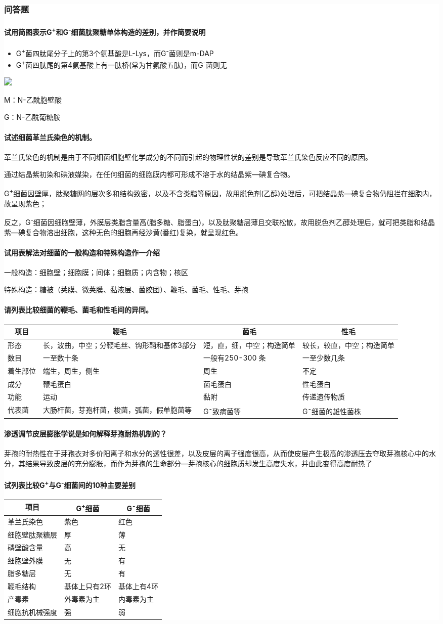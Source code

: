 ### 问答题

#### 试用简图表示G<sup>+</sup>和G<sup>-</sup>细菌肽聚糖单体构造的差别，并作简要说明

+ G<sup>+</sup>菌四肽尾分子上的第3个氨基酸是L-Lys，而G<sup>-</sup>菌则是m-DAP
+ G<sup>+</sup>菌四肽尾的第4氨基酸上有一肽桥(常为甘氨酸五肽)，而G<sup>-</sup>菌则无

![](http://img.whl123456.top/image/image-20200624215428756.png)

M：N-乙酰胞壁酸

G：N-乙酰葡糖胺

#### 试述细菌革兰氏染色的机制。

革兰氏染色的机制是由于不同细菌细胞壁化学成分的不同而引起的物理性状的差别是导致革兰氏染色反应不同的原因。

通过结晶紫初染和碘液媒染，在任何细菌的细胞膜内都可形成不溶于水的结晶紫—碘复合物。

G<sup>+</sup>细菌因壁厚，肽聚糖网的层次多和结构致密，以及不含类脂等原因，故用脱色剂(乙醇)处理后，可把结晶紫—碘复合物仍阻拦在细胞内，故呈现紫色；

反之，G<sup>-</sup>细菌因细胞壁薄，外膜层类脂含量高(脂多糖、脂蛋白)，以及肽聚糖层薄且交联松散，故用脱色剂乙醇处理后，就可把类脂和结晶紫—碘复合物溶出细胞，这种无色的细胞再经沙黄(番红)复染，就呈现红色。

#### 试用表解法对细菌的一般构造和特殊构造作一介绍

一般构造：细胞壁；细胞膜；间体；细胞质；内含物；核区

特殊构造：糖被（荚膜、微荚膜、黏液层、菌胶团）、鞭毛、菌毛、性毛、芽孢

#### 请列表比较细菌的鞭毛、菌毛和性毛间的异同。

| 项目     | 鞭毛                                        | 菌毛                       | 性毛                        |
| -------- | ------------------------------------------- | -------------------------- | --------------------------- |
| 形态     | 长，波曲，中空；分鞭毛丝、钩形鞘和基体3部分 | 短，直，细，中空；构造简单 | 较长，较直，中空；构造简单  |
| 数目     | 一至数十条                                  | 一般有250-300 条           | 一至少数几条                |
| 着生部位 | 端生，周生，侧生                            | 周生                       | 不定                        |
| 成分     | 鞭毛蛋白                                    | 菌毛蛋白                   | 性毛蛋白                    |
| 功能     | 运动                                        | 黏附                       | 传递遗传物质                |
| 代表菌   | 大肠杆菌，芽孢杆菌，梭菌，弧菌，假单胞菌等  | G<sup>-</sup>致病菌等      | G<sup>-</sup>细菌的雄性菌株 |

#### 渗透调节皮层膨胀学说是如何解释芽孢耐热机制的？

芽孢的耐热性在于芽孢衣对多价阳离子和水分的透性很差，以及皮层的离子强度很高，从而使皮层产生极高的渗透压去夺取芽孢核心中的水分，其结果导致皮层的充分膨胀，而作为芽孢的生命部分—芽孢核心的细胞质却发生高度失水，并由此变得高度耐热了

#### 试列表比较G<sup>+</sup>与G<sup>-</sup>细菌间的10种主要差别

| 项目                     | G<sup>+</sup>细菌    | G<sup>-</sup>细菌 |
| ------------------------ | -------------------- | ----------------- |
| 革兰氏染色               | 紫色                 | 红色              |
| 细胞壁肽聚糖层           | 厚                   | 薄                |
| 磷壁酸含量               | 高                   | 无                |
| 细胞壁外膜               | 无                   | 有                |
| 脂多糖层                 | 无                   | 有                |
| 鞭毛结构                 | 基体上只有2环        | 基体上有4环       |
| 产毒素                   | 外毒素为主           | 内毒素为主        |
| 细胞抗机械强度           | 强                   | 弱                |